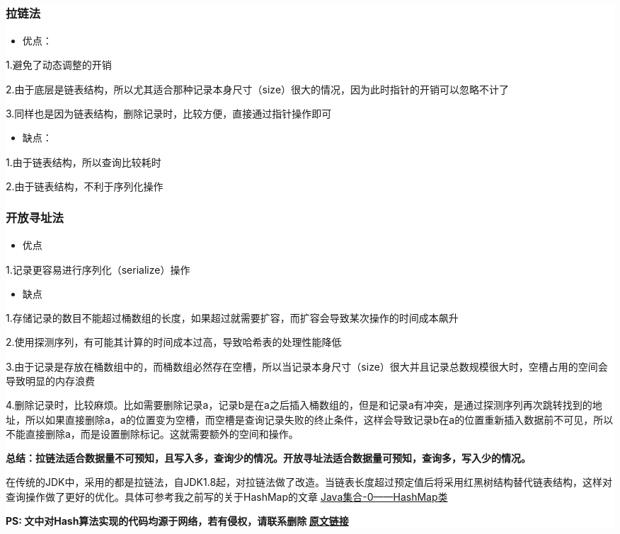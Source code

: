 ### 拉链法

* 优点：

1.避免了动态调整的开销

2.由于底层是链表结构，所以尤其适合那种记录本身尺寸（size）很大的情况，因为此时指针的开销可以忽略不计了

3.同样也是因为链表结构，删除记录时，比较方便，直接通过指针操作即可

* 缺点：

1.由于链表结构，所以查询比较耗时

2.由于链表结构，不利于序列化操作

### 开放寻址法

* 优点

1.记录更容易进行序列化（serialize）操作

* 缺点

1.存储记录的数目不能超过桶数组的长度，如果超过就需要扩容，而扩容会导致某次操作的时间成本飙升

2.使用探测序列，有可能其计算的时间成本过高，导致哈希表的处理性能降低 

3.由于记录是存放在桶数组中的，而桶数组必然存在空槽，所以当记录本身尺寸（size）很大并且记录总数规模很大时，空槽占用的空间会导致明显的内存浪费 

4.删除记录时，比较麻烦。比如需要删除记录a，记录b是在a之后插入桶数组的，但是和记录a有冲突，是通过探测序列再次跳转找到的地址，所以如果直接删除a，a的位置变为空槽，而空槽是查询记录失败的终止条件，这样会导致记录b在a的位置重新插入数据前不可见，所以不能直接删除a，而是设置删除标记。这就需要额外的空间和操作。

**总结：拉链法适合数据量不可预知，且写入多，查询少的情况。开放寻址法适合数据量可预知，查询多，写入少的情况。**

在传统的JDK中，采用的都是拉链法，自JDK1.8起，对拉链法做了改造。当链表长度超过预定值后将采用红黑树结构替代链表结构，这样对查询操作做了更好的优化。具体可参考我之前写的关于HashMap的文章 [Java集合-0——HashMap类](/2018/07/30/Java集合-0——HashMap类/)


**PS: 文中对Hash算法实现的代码均源于网络，若有侵权，请联系删除 [原文链接](https://blog.csdn.net/tanga842428/article/details/79850832)**